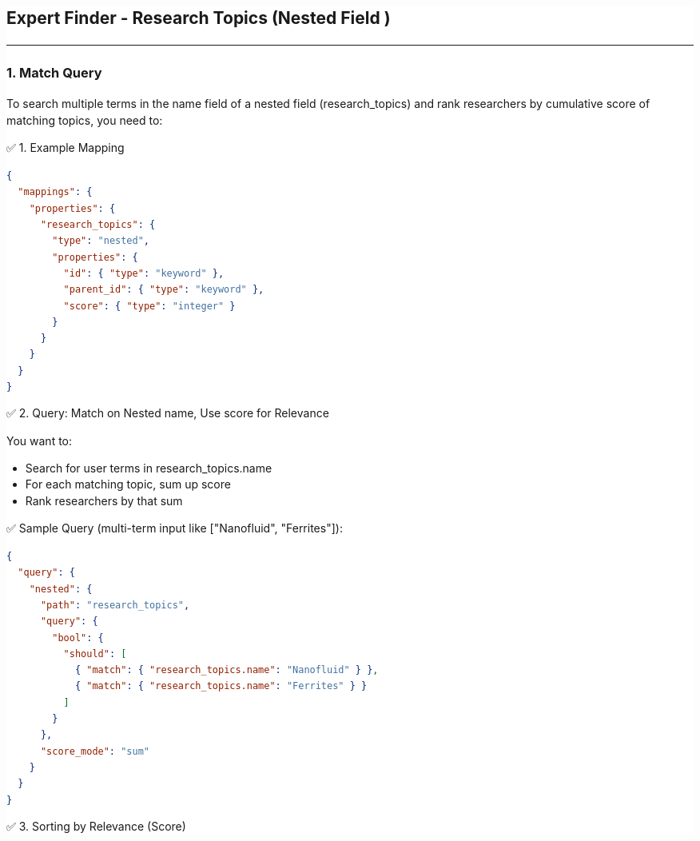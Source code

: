 
## Expert Finder - Research Topics (Nested Field )


--- 
### 1. Match Query 


To search multiple terms in the name field of a nested field (research_topics) and rank researchers by cumulative score of matching topics, you need to:


✅ 1. Example Mapping 

```json
{
  "mappings": {
    "properties": {
      "research_topics": {
        "type": "nested",
        "properties": {
          "id": { "type": "keyword" },
          "parent_id": { "type": "keyword" },
          "score": { "type": "integer" }
        }
      }
    }
  }
}
```


✅ 2. Query: Match on Nested name, Use score for Relevance

You want to:
-	Search for user terms in research_topics.name
-	For each matching topic, sum up score
-	Rank researchers by that sum

✅ Sample Query (multi-term input like ["Nanofluid", "Ferrites"]):


```json
{
  "query": {
    "nested": {
      "path": "research_topics",
      "query": {
        "bool": {
          "should": [
            { "match": { "research_topics.name": "Nanofluid" } },
            { "match": { "research_topics.name": "Ferrites" } }
          ]
        }
      },
      "score_mode": "sum"
    }
  }
}
```
✅ 3. Sorting by Relevance (Score)
